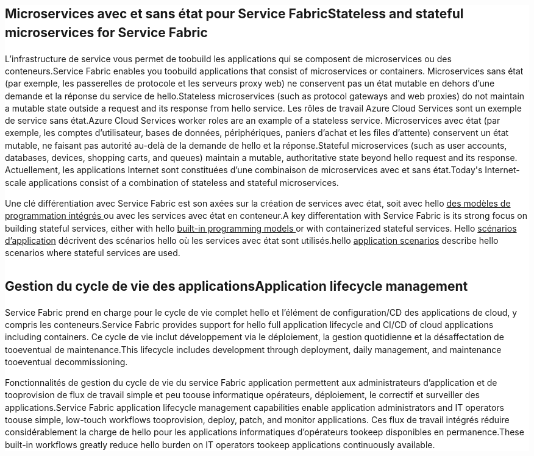 ## <a name="stateless-and-stateful-microservices-for-service-fabric"></a><span data-ttu-id="1bdf7-139">Microservices avec et sans état pour Service Fabric</span><span class="sxs-lookup"><span data-stu-id="1bdf7-139">Stateless and stateful microservices for Service Fabric</span></span>
<span data-ttu-id="1bdf7-140">L’infrastructure de service vous permet de toobuild les applications qui se composent de microservices ou des conteneurs.</span><span class="sxs-lookup"><span data-stu-id="1bdf7-140">Service Fabric enables you toobuild applications that consist of microservices or containers.</span></span> <span data-ttu-id="1bdf7-141">Microservices sans état (par exemple, les passerelles de protocole et les serveurs proxy web) ne conservent pas un état mutable en dehors d’une demande et la réponse du service de hello.</span><span class="sxs-lookup"><span data-stu-id="1bdf7-141">Stateless microservices (such as protocol gateways and web proxies) do not maintain a mutable state outside a request and its response from hello service.</span></span> <span data-ttu-id="1bdf7-142">Les rôles de travail Azure Cloud Services sont un exemple de service sans état.</span><span class="sxs-lookup"><span data-stu-id="1bdf7-142">Azure Cloud Services worker roles are an example of a stateless service.</span></span> <span data-ttu-id="1bdf7-143">Microservices avec état (par exemple, les comptes d’utilisateur, bases de données, périphériques, paniers d’achat et les files d’attente) conservent un état mutable, ne faisant pas autorité au-delà de la demande de hello et la réponse.</span><span class="sxs-lookup"><span data-stu-id="1bdf7-143">Stateful microservices (such as user accounts, databases, devices, shopping carts, and queues) maintain a mutable, authoritative state beyond hello request and its response.</span></span> <span data-ttu-id="1bdf7-144">Actuellement, les applications Internet sont constituées d’une combinaison de microservices avec et sans état.</span><span class="sxs-lookup"><span data-stu-id="1bdf7-144">Today's Internet-scale applications consist of a combination of stateless and stateful microservices.</span></span> 

<span data-ttu-id="1bdf7-145">Une clé différentiation avec Service Fabric est son axées sur la création de services avec état, soit avec hello [des modèles de programmation intégrés ](service-fabric-choose-framework.md) ou avec les services avec état en conteneur.</span><span class="sxs-lookup"><span data-stu-id="1bdf7-145">A key differentation with Service Fabric is its strong focus on building stateful services, either with hello [built-in programming models ](service-fabric-choose-framework.md) or with  containerized stateful services.</span></span> <span data-ttu-id="1bdf7-146">Hello [scénarios d’application](service-fabric-application-scenarios.md) décrivent des scénarios hello où les services avec état sont utilisés.</span><span class="sxs-lookup"><span data-stu-id="1bdf7-146">hello [application scenarios](service-fabric-application-scenarios.md) describe hello scenarios where stateful services are used.</span></span>


## <a name="application-lifecycle-management"></a><span data-ttu-id="1bdf7-147">Gestion du cycle de vie des applications</span><span class="sxs-lookup"><span data-stu-id="1bdf7-147">Application lifecycle management</span></span>
<span data-ttu-id="1bdf7-148">Service Fabric prend en charge pour le cycle de vie complet hello et l’élément de configuration/CD des applications de cloud, y compris les conteneurs.</span><span class="sxs-lookup"><span data-stu-id="1bdf7-148">Service Fabric provides support for hello full application lifecycle and CI/CD of cloud applications including containers.</span></span> <span data-ttu-id="1bdf7-149">Ce cycle de vie inclut développement via le déploiement, la gestion quotidienne et la désaffectation de tooeventual de maintenance.</span><span class="sxs-lookup"><span data-stu-id="1bdf7-149">This lifecycle includes development through deployment, daily management, and maintenance tooeventual decommissioning.</span></span>

<span data-ttu-id="1bdf7-150">Fonctionnalités de gestion du cycle de vie du service Fabric application permettent aux administrateurs d’application et de tooprovision de flux de travail simple et peu toouse informatique opérateurs, déploiement, le correctif et surveiller des applications.</span><span class="sxs-lookup"><span data-stu-id="1bdf7-150">Service Fabric application lifecycle management capabilities enable application administrators and IT operators toouse simple, low-touch workflows tooprovision, deploy, patch, and monitor applications.</span></span> <span data-ttu-id="1bdf7-151">Ces flux de travail intégrés réduire considérablement la charge de hello pour les applications informatiques d’opérateurs tookeep disponibles en permanence.</span><span class="sxs-lookup"><span data-stu-id="1bdf7-151">These built-in workflows greatly reduce hello burden on IT operators tookeep applications continuously available.</span></span>
